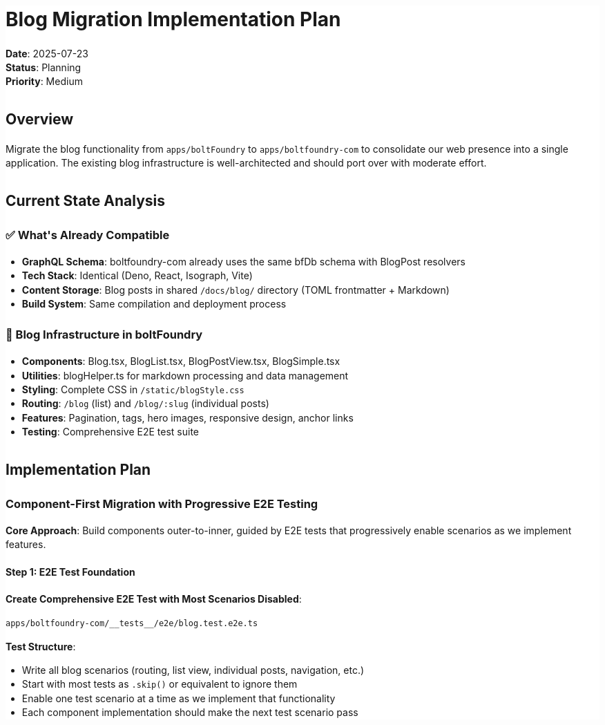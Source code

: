 # Blog Migration Implementation Plan

**Date**: 2025-07-23\
**Status**: Planning\
**Priority**: Medium

## Overview

Migrate the blog functionality from `apps/boltFoundry` to `apps/boltfoundry-com`
to consolidate our web presence into a single application. The existing blog
infrastructure is well-architected and should port over with moderate effort.

## Current State Analysis

### ✅ What's Already Compatible

- **GraphQL Schema**: boltfoundry-com already uses the same bfDb schema with
  BlogPost resolvers
- **Tech Stack**: Identical (Deno, React, Isograph, Vite)
- **Content Storage**: Blog posts in shared `/docs/blog/` directory (TOML
  frontmatter + Markdown)
- **Build System**: Same compilation and deployment process

### 📁 Blog Infrastructure in boltFoundry

- **Components**: Blog.tsx, BlogList.tsx, BlogPostView.tsx, BlogSimple.tsx
- **Utilities**: blogHelper.ts for markdown processing and data management
- **Styling**: Complete CSS in `/static/blogStyle.css`
- **Routing**: `/blog` (list) and `/blog/:slug` (individual posts)
- **Features**: Pagination, tags, hero images, responsive design, anchor links
- **Testing**: Comprehensive E2E test suite

## Implementation Plan

### Component-First Migration with Progressive E2E Testing

**Core Approach**: Build components outer-to-inner, guided by E2E tests that
progressively enable scenarios as we implement features.

#### Step 1: E2E Test Foundation

**Create Comprehensive E2E Test with Most Scenarios Disabled**:

```
apps/boltfoundry-com/__tests__/e2e/blog.test.e2e.ts
```

**Test Structure**:

- Write all blog scenarios (routing, list view, individual posts, navigation,
  etc.)
- Start with most tests as `.skip()` or equivalent to ignore them
- Enable one test scenario at a time as we implement that functionality
- Each component implementation should make the next test scenario pass

